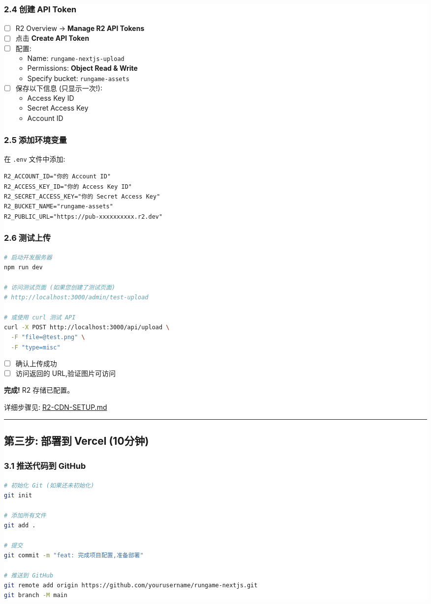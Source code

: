 ### 2.4 创建 API Token

- [ ] R2 Overview → **Manage R2 API Tokens**
- [ ] 点击 **Create API Token**
- [ ] 配置:
  - Name: `rungame-nextjs-upload`
  - Permissions: **Object Read & Write**
  - Specify bucket: `rungame-assets`
- [ ] 保存以下信息 (只显示一次!):
  - Access Key ID
  - Secret Access Key
  - Account ID

### 2.5 添加环境变量

在 `.env` 文件中添加:

```env
R2_ACCOUNT_ID="你的 Account ID"
R2_ACCESS_KEY_ID="你的 Access Key ID"
R2_SECRET_ACCESS_KEY="你的 Secret Access Key"
R2_BUCKET_NAME="rungame-assets"
R2_PUBLIC_URL="https://pub-xxxxxxxxxx.r2.dev"
```

### 2.6 测试上传

```bash
# 启动开发服务器
npm run dev

# 访问测试页面 (如果您创建了测试页面)
# http://localhost:3000/admin/test-upload

# 或使用 curl 测试 API
curl -X POST http://localhost:3000/api/upload \
  -F "file=@test.png" \
  -F "type=misc"
```

- [ ] 确认上传成功
- [ ] 访问返回的 URL,验证图片可访问

**完成!** R2 存储已配置。

详细步骤见: [R2-CDN-SETUP.md](./R2-CDN-SETUP.md)

---

## 第三步: 部署到 Vercel (10分钟)

### 3.1 推送代码到 GitHub

```bash
# 初始化 Git (如果还未初始化)
git init

# 添加所有文件
git add .

# 提交
git commit -m "feat: 完成项目配置,准备部署"

# 推送到 GitHub
git remote add origin https://github.com/yourusername/rungame-nextjs.git
git branch -M main
```